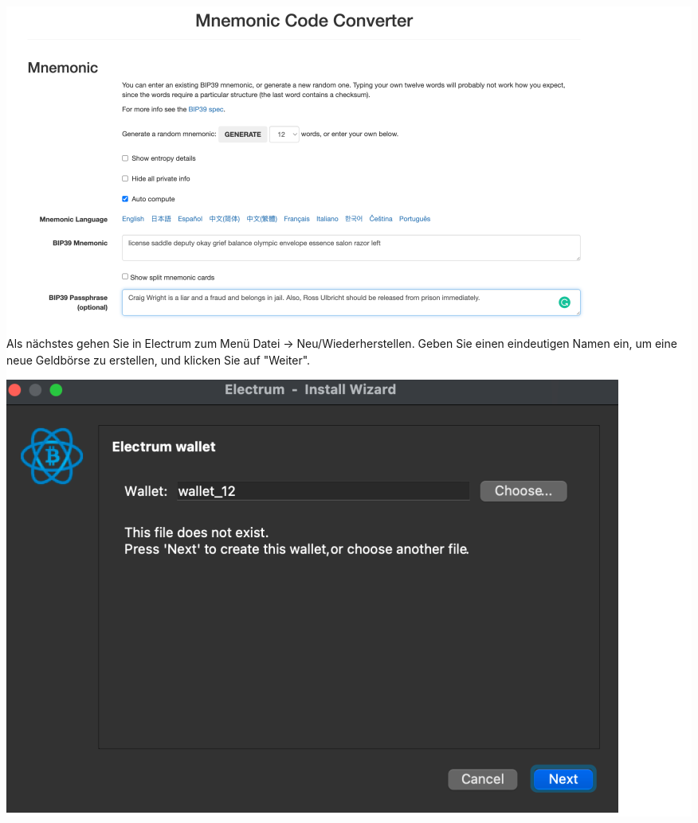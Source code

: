 ![image](assets/48.png)

Als nächstes gehen Sie in Electrum zum Menü Datei -> Neu/Wiederherstellen. Geben Sie einen eindeutigen Namen ein, um eine neue Geldbörse zu erstellen, und klicken Sie auf "Weiter".

![image](assets/49.png)
